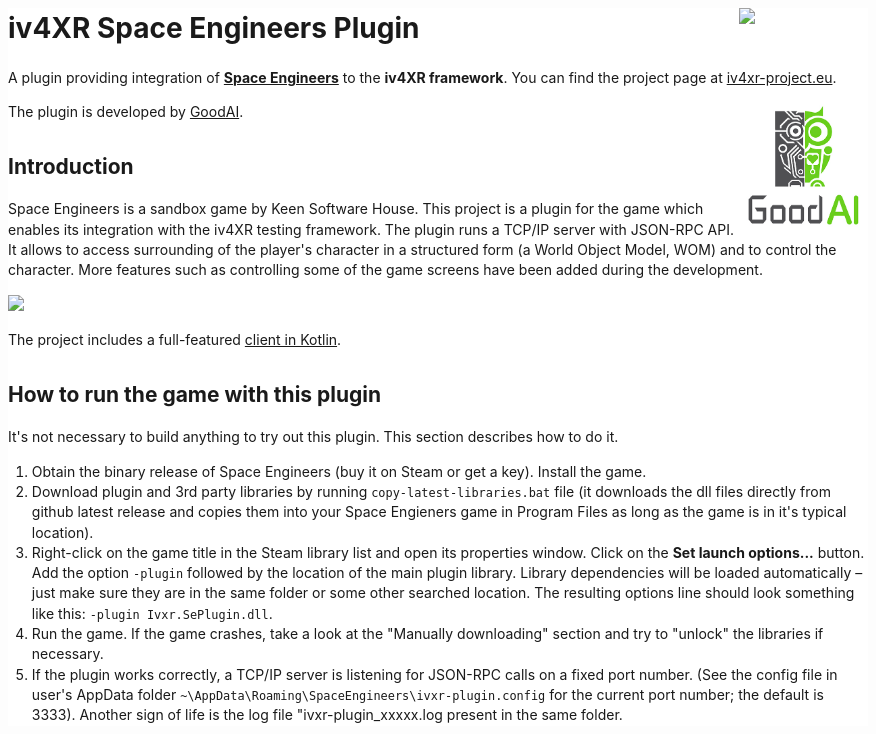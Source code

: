 <img src="./JvmClient/docs/iv4xr_logo_1200dpi.png" align="right" width="15%">

# iv4XR Space Engineers Plugin

A plugin providing integration of **[Space Engineers](https://www.spaceengineersgame.com/)** to the **iv4XR framework**. You can find the project page at [iv4xr-project.eu](https://iv4xr-project.eu/).

The plugin is developed by [GoodAI](https://www.goodai.com/).
<img src="./JvmClient/docs/goodai-logo.png" align="right" width="15%">

## Introduction

Space Engineers is a sandbox game by Keen Software House. This project is a plugin for the game which enables its integration with the iv4XR testing framework. The plugin runs a TCP/IP server with JSON-RPC API. It allows to access surrounding of the player's character in a structured form (a World Object Model, WOM) and to control the character. More features such as controlling some of the game screens have been added during the development. 

<img src="./JvmClient/docs/SE-sotf1.png" width="100%">

The project includes a full-featured [client in Kotlin](https://github.com/iv4xr-project/iv4xr-se-plugin/tree/main/JvmClient).

## How to run the game with this plugin

It's not necessary to build anything to try out this plugin. This section describes how to do it.

1. Obtain the binary release of Space Engineers (buy it on Steam or get a key). Install the game.
2. Download plugin and 3rd party libraries by running `copy-latest-libraries.bat` file (it downloads the dll files directly from github latest release and copies them into your Space Engieners game in Program Files as long as the game is in it's typical location).
3. Right-click on the game title in the Steam library list and open its properties window. Click on the **Set launch options...** button. Add the option `-plugin` followed by the location of the main plugin library. Library dependencies will be loaded automatically – just make sure they are in the same folder or some other searched location. The resulting options line should look something like this: `-plugin Ivxr.SePlugin.dll`.
4. Run the game. If the game crashes, take a look at the "Manually downloading" section and try to "unlock" the libraries if necessary.
5. If the plugin works correctly, a TCP/IP server is listening for JSON-RPC calls on a fixed port number. (See the config file in user's AppData folder `~\AppData\Roaming\SpaceEngineers\ivxr-plugin.config` for the current port number; the default is 3333).
   Another sign of life is the log file "ivxr-plugin_xxxxx.log present in the same folder.
